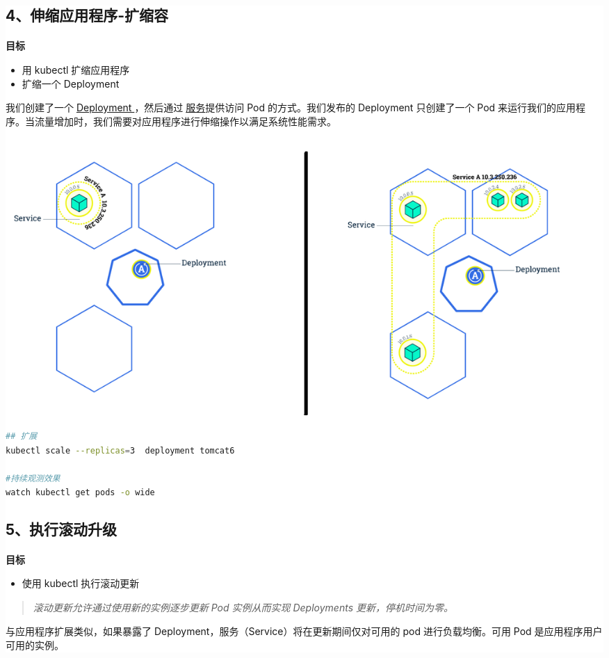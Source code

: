 

## 4、伸缩应用程序-扩缩容

**目标**

- 用 kubectl 扩缩应用程序
- 扩缩一个 Deployment

我们创建了一个 [Deployment ](https://kubernetes.io/docs/concepts/workloads/controllers/deployment/)，然后通过 [服务](https://kubernetes.io/docs/concepts/services-networking/service/)提供访问 Pod 的方式。我们发布的 Deployment 只创建了一个 Pod 来运行我们的应用程序。当流量增加时，我们需要对应用程序进行伸缩操作以满足系统性能需求。

![1619086037936](assets/1619086037936.png)



```sh
## 扩展
kubectl scale --replicas=3  deployment tomcat6

#持续观测效果
watch kubectl get pods -o wide
```



## 5、执行滚动升级

**目标**

- 使用 kubectl 执行滚动更新

> *滚动更新允许通过使用新的实例逐步更新 Pod 实例从而实现 Deployments 更新，停机时间为零。*

与应用程序扩展类似，如果暴露了 Deployment，服务（Service）将在更新期间仅对可用的 pod 进行负载均衡。可用 Pod 是应用程序用户可用的实例。
